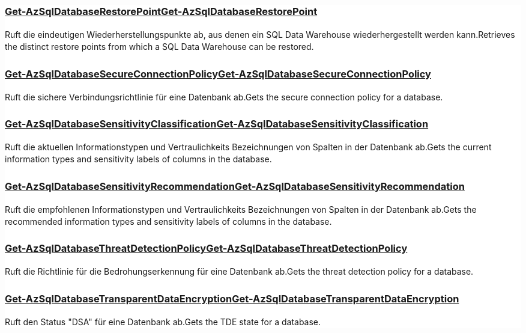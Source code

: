### [<span data-ttu-id="1ef75-173">Get-AzSqlDatabaseRestorePoint</span><span class="sxs-lookup"><span data-stu-id="1ef75-173">Get-AzSqlDatabaseRestorePoint</span></span>](Get-AzSqlDatabaseRestorePoint.md)
<span data-ttu-id="1ef75-174">Ruft die eindeutigen Wiederherstellungspunkte ab, aus denen ein SQL Data Warehouse wiederhergestellt werden kann.</span><span class="sxs-lookup"><span data-stu-id="1ef75-174">Retrieves the distinct restore points from which a SQL Data Warehouse can be restored.</span></span>

### [<span data-ttu-id="1ef75-175">Get-AzSqlDatabaseSecureConnectionPolicy</span><span class="sxs-lookup"><span data-stu-id="1ef75-175">Get-AzSqlDatabaseSecureConnectionPolicy</span></span>](Get-AzSqlDatabaseSecureConnectionPolicy.md)
<span data-ttu-id="1ef75-176">Ruft die sichere Verbindungsrichtlinie für eine Datenbank ab.</span><span class="sxs-lookup"><span data-stu-id="1ef75-176">Gets the secure connection policy for a database.</span></span>

### [<span data-ttu-id="1ef75-177">Get-AzSqlDatabaseSensitivityClassification</span><span class="sxs-lookup"><span data-stu-id="1ef75-177">Get-AzSqlDatabaseSensitivityClassification</span></span>](Get-AzSqlDatabaseSensitivityClassification.md)
<span data-ttu-id="1ef75-178">Ruft die aktuellen Informationstypen und Vertraulichkeits Bezeichnungen von Spalten in der Datenbank ab.</span><span class="sxs-lookup"><span data-stu-id="1ef75-178">Gets the current information types and sensitivity labels of columns in the database.</span></span>

### [<span data-ttu-id="1ef75-179">Get-AzSqlDatabaseSensitivityRecommendation</span><span class="sxs-lookup"><span data-stu-id="1ef75-179">Get-AzSqlDatabaseSensitivityRecommendation</span></span>](Get-AzSqlDatabaseSensitivityRecommendation.md)
<span data-ttu-id="1ef75-180">Ruft die empfohlenen Informationstypen und Vertraulichkeits Bezeichnungen von Spalten in der Datenbank ab.</span><span class="sxs-lookup"><span data-stu-id="1ef75-180">Gets the recommended information types and sensitivity labels of columns in the database.</span></span>

### [<span data-ttu-id="1ef75-181">Get-AzSqlDatabaseThreatDetectionPolicy</span><span class="sxs-lookup"><span data-stu-id="1ef75-181">Get-AzSqlDatabaseThreatDetectionPolicy</span></span>](Get-AzSqlDatabaseThreatDetectionPolicy.md)
<span data-ttu-id="1ef75-182">Ruft die Richtlinie für die Bedrohungserkennung für eine Datenbank ab.</span><span class="sxs-lookup"><span data-stu-id="1ef75-182">Gets the threat detection policy for a database.</span></span>

### [<span data-ttu-id="1ef75-183">Get-AzSqlDatabaseTransparentDataEncryption</span><span class="sxs-lookup"><span data-stu-id="1ef75-183">Get-AzSqlDatabaseTransparentDataEncryption</span></span>](Get-AzSqlDatabaseTransparentDataEncryption.md)
<span data-ttu-id="1ef75-184">Ruft den Status "DSA" für eine Datenbank ab.</span><span class="sxs-lookup"><span data-stu-id="1ef75-184">Gets the TDE state for a database.</span></span>
